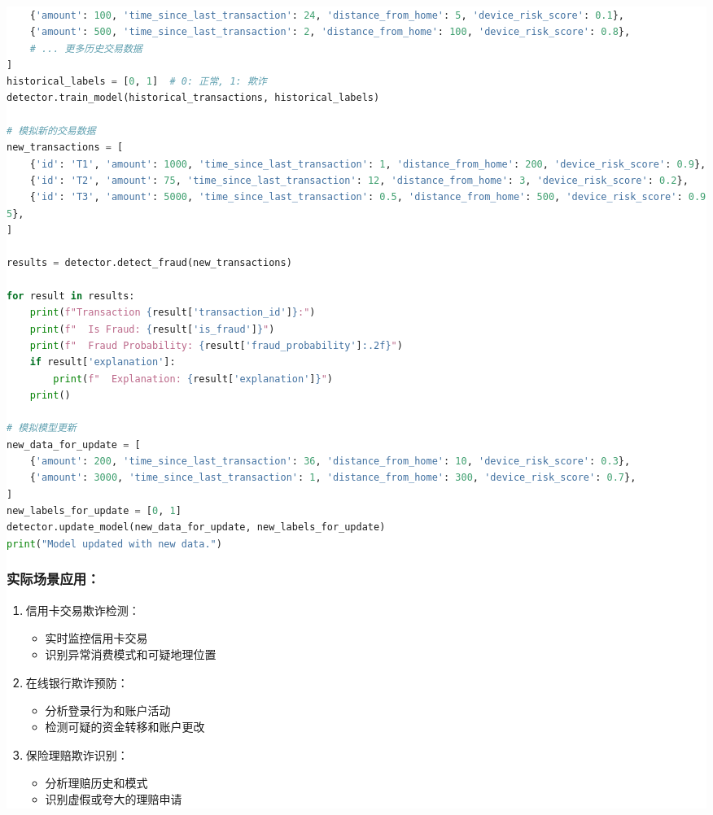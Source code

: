 ```python
    {'amount': 100, 'time_since_last_transaction': 24, 'distance_from_home': 5, 'device_risk_score': 0.1},
    {'amount': 500, 'time_since_last_transaction': 2, 'distance_from_home': 100, 'device_risk_score': 0.8},
    # ... 更多历史交易数据
]
historical_labels = [0, 1]  # 0: 正常, 1: 欺诈
detector.train_model(historical_transactions, historical_labels)

# 模拟新的交易数据
new_transactions = [
    {'id': 'T1', 'amount': 1000, 'time_since_last_transaction': 1, 'distance_from_home': 200, 'device_risk_score': 0.9},
    {'id': 'T2', 'amount': 75, 'time_since_last_transaction': 12, 'distance_from_home': 3, 'device_risk_score': 0.2},
    {'id': 'T3', 'amount': 5000, 'time_since_last_transaction': 0.5, 'distance_from_home': 500, 'device_risk_score': 0.95},
]

results = detector.detect_fraud(new_transactions)

for result in results:
    print(f"Transaction {result['transaction_id']}:")
    print(f"  Is Fraud: {result['is_fraud']}")
    print(f"  Fraud Probability: {result['fraud_probability']:.2f}")
    if result['explanation']:
        print(f"  Explanation: {result['explanation']}")
    print()

# 模拟模型更新
new_data_for_update = [
    {'amount': 200, 'time_since_last_transaction': 36, 'distance_from_home': 10, 'device_risk_score': 0.3},
    {'amount': 3000, 'time_since_last_transaction': 1, 'distance_from_home': 300, 'device_risk_score': 0.7},
]
new_labels_for_update = [0, 1]
detector.update_model(new_data_for_update, new_labels_for_update)
print("Model updated with new data.")
```

### 实际场景应用：

1. 信用卡交易欺诈检测：
   - 实时监控信用卡交易
   - 识别异常消费模式和可疑地理位置

2. 在线银行欺诈预防：
   - 分析登录行为和账户活动
   - 检测可疑的资金转移和账户更改

3. 保险理赔欺诈识别：
   - 分析理赔历史和模式
   - 识别虚假或夸大的理赔申请

